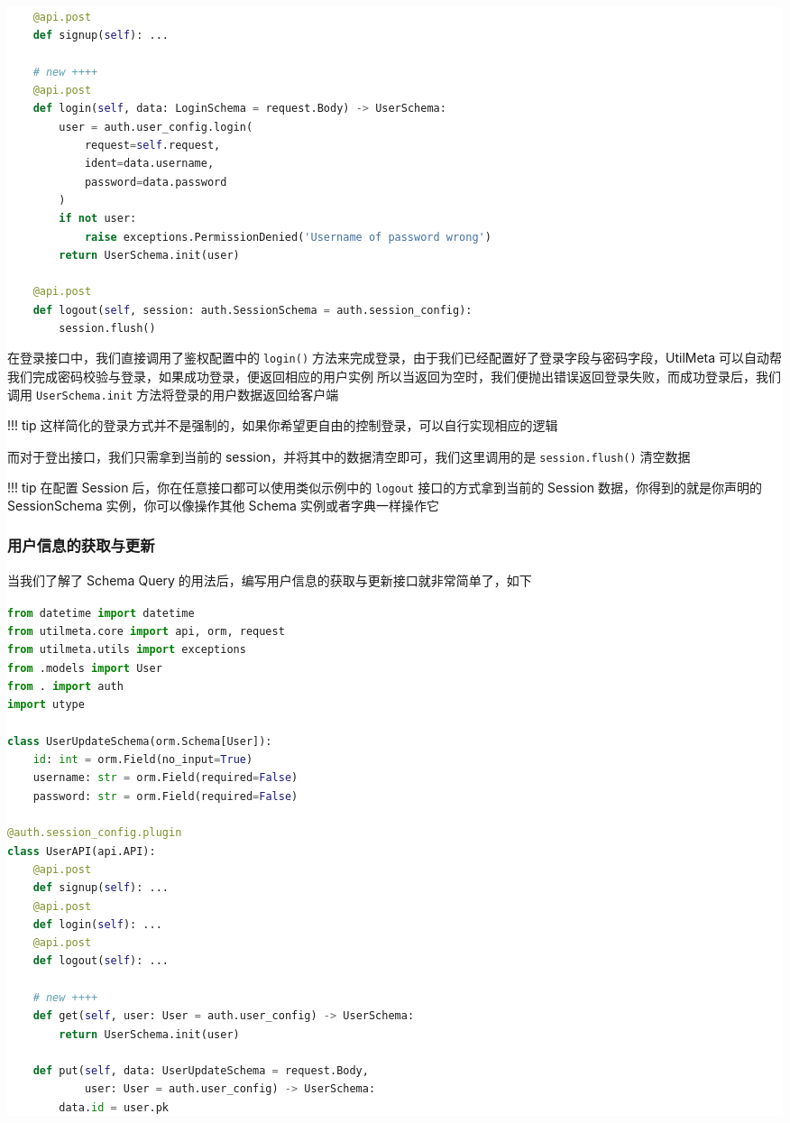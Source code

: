 ```python
    @api.post
    def signup(self): ...

    # new ++++
    @api.post
    def login(self, data: LoginSchema = request.Body) -> UserSchema:
        user = auth.user_config.login(
            request=self.request,
            ident=data.username,
            password=data.password
        )
        if not user:
            raise exceptions.PermissionDenied('Username of password wrong')
        return UserSchema.init(user)

    @api.post
    def logout(self, session: auth.SessionSchema = auth.session_config):
        session.flush()
```

在登录接口中，我们直接调用了鉴权配置中的 `login()` 方法来完成登录，由于我们已经配置好了登录字段与密码字段，UtilMeta 可以自动帮我们完成密码校验与登录，如果成功登录，便返回相应的用户实例
所以当返回为空时，我们便抛出错误返回登录失败，而成功登录后，我们调用 `UserSchema.init` 方法将登录的用户数据返回给客户端

!!! tip
	这样简化的登录方式并不是强制的，如果你希望更自由的控制登录，可以自行实现相应的逻辑

而对于登出接口，我们只需拿到当前的 session，并将其中的数据清空即可，我们这里调用的是 `session.flush()` 清空数据 

!!! tip
	在配置 Session 后，你在任意接口都可以使用类似示例中的 `logout` 接口的方式拿到当前的 Session 数据，你得到的就是你声明的 SessionSchema 实例，你可以像操作其他 Schema 实例或者字典一样操作它

### 用户信息的获取与更新

当我们了解了 Schema Query 的用法后，编写用户信息的获取与更新接口就非常简单了，如下
```python
from datetime import datetime
from utilmeta.core import api, orm, request
from utilmeta.utils import exceptions
from .models import User
from . import auth
import utype

class UserUpdateSchema(orm.Schema[User]):
    id: int = orm.Field(no_input=True)
    username: str = orm.Field(required=False)
    password: str = orm.Field(required=False)

@auth.session_config.plugin
class UserAPI(api.API):
    @api.post
    def signup(self): ...
    @api.post
    def login(self): ...
    @api.post
    def logout(self): ...

    # new ++++
    def get(self, user: User = auth.user_config) -> UserSchema:
        return UserSchema.init(user)

    def put(self, data: UserUpdateSchema = request.Body, 
            user: User = auth.user_config) -> UserSchema:
        data.id = user.pk
```